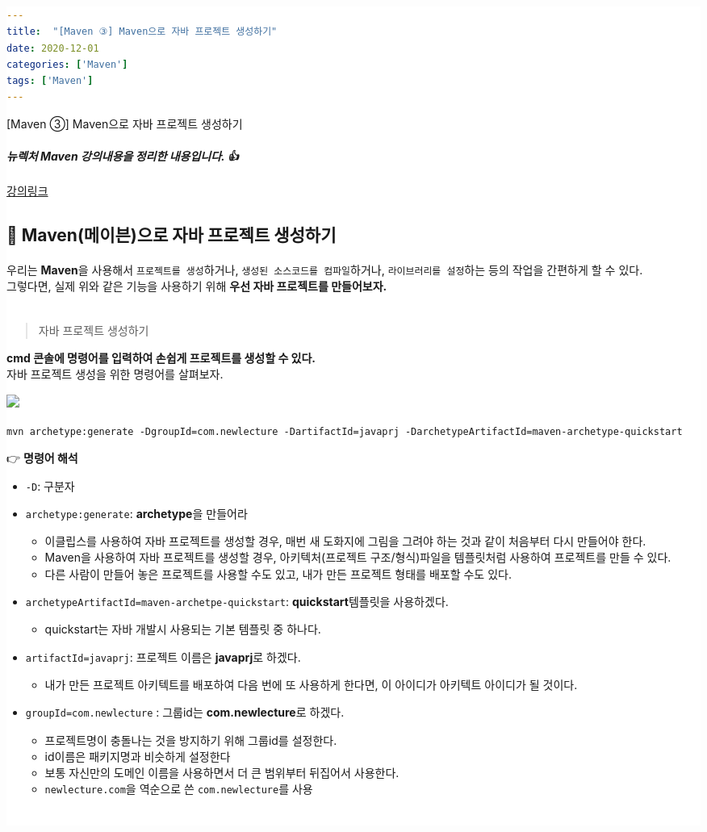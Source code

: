 ```yaml
---
title:  "[Maven ③] Maven으로 자바 프로젝트 생성하기"
date: 2020-12-01
categories: ['Maven']
tags: ['Maven']
---
```


[Maven ③] Maven으로 자바 프로젝트 생성하기

##### 뉴렉처 Maven 강의내용을 정리한 내용입니다. :+1: 
[강의링크](https://www.youtube.com/watch?v=VAp0n9DmeEA&list=PLq8wAnVUcTFWRRi_JWLArMND_PnZM6Yja)
<br>

## :pushpin: Maven(메이븐)으로 자바 프로젝트 생성하기

우리는 **Maven**을 사용해서 `프로젝트를 생성`하거나, `생성된 소스코드를 컴파일`하거나, `라이브러리를 설정`하는 등의 작업을 간편하게 할 수 있다.  <br>
그렇다면, 실제 위와 같은 기능을 사용하기 위해 **우선 자바 프로젝트를 만들어보자.**<br>
<br>

> 자바 프로젝트 생성하기 <br>

**cmd 콘솔에 명령어를 입력하여 손쉽게 프로젝트를 생성할 수 있다.** <br>
자바 프로젝트 생성을 위한 명령어를 살펴보자. <br>

<img src="https://user-images.githubusercontent.com/62331803/100734000-5a103780-3412-11eb-99fc-845c989d136d.png" width="100%"><br>

`
mvn archetype:generate -DgroupId=com.newlecture -DartifactId=javaprj -DarchetypeArtifactId=maven-archetype-quickstart
`


:point_right: **명령어 해석**<br>

- `-D`: 구분자
- `archetype:generate`: **archetype**을 만들어라
   - 이클립스를 사용하여 자바 프로젝트를 생성할 경우, 매번 새 도화지에 그림을 그려야 하는 것과 같이 처음부터 다시 만들어야 한다. 
   - Maven을 사용하여 자바 프로젝트를 생성할 경우, 아키텍처(프로젝트 구조/형식)파일을 템플릿처럼 사용하여 프로젝트를 만들 수 있다. 
   - 다른 사람이 만들어 놓은 프로젝트를 사용할 수도 있고, 내가 만든 프로젝트 형태를 배포할 수도 있다. 

- `archetypeArtifactId=maven-archetpe-quickstart`: **quickstart**템플릿을 사용하겠다.
   - quickstart는 자바 개발시 사용되는 기본 템플릿 중 하나다.

- `artifactId=javaprj`: 프로젝트 이름은 **javaprj**로 하겠다. 
   - 내가 만든 프로젝트 아키텍트를 배포하여 다음 번에 또 사용하게 한다면, 이 아이디가 아키텍트 아이디가 될 것이다. 

- `groupId=com.newlecture` : 그룹id는 **com.newlecture**로 하겠다.

   - 프로젝트명이 충돌나는 것을 방지하기 위해 그룹id를 설정한다. 
   - id이름은 패키지명과 비슷하게 설정한다
   - 보통 자신만의 도메인 이름을 사용하면서 더 큰 범위부터 뒤집어서 사용한다. 
   - `newlecture.com`을 역순으로 쓴 `com.newlecture`를 사용
<br>
